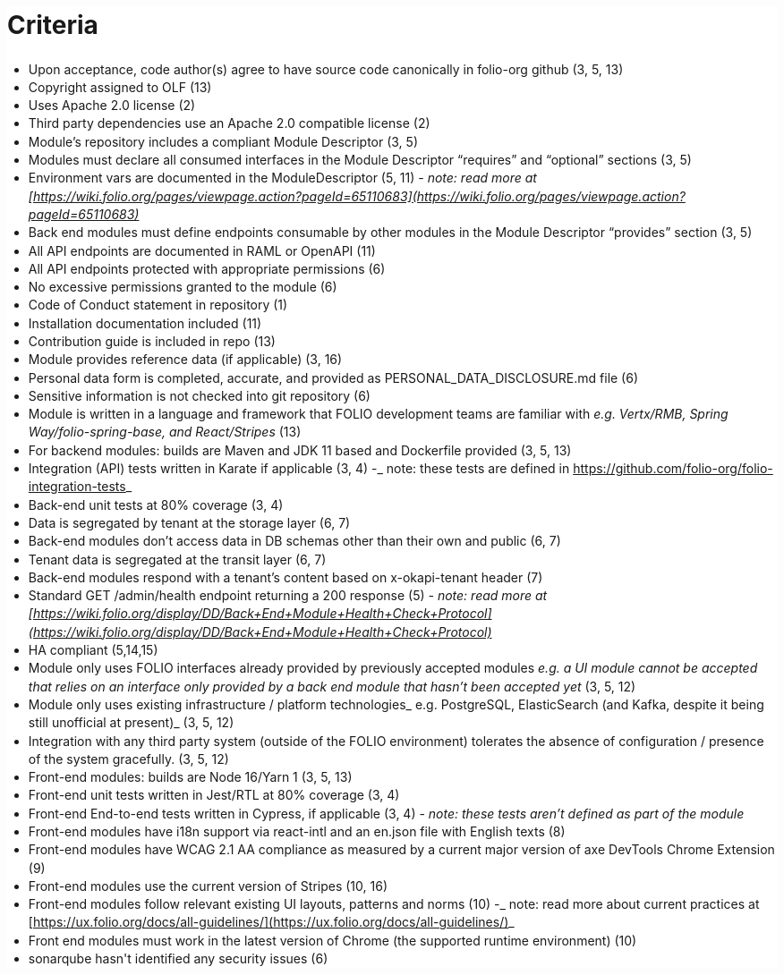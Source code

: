 
# Criteria



* Upon acceptance, code author(s) agree to have source code canonically in folio-org github (3, 5, 13)
* Copyright assigned to OLF (13)
* Uses Apache 2.0 license (2)
* Third party dependencies use an Apache 2.0 compatible license (2)
* Module’s repository includes a compliant Module Descriptor (3, 5)
* Modules must declare all consumed interfaces in the Module Descriptor “requires” and “optional” sections (3, 5)
* Environment vars are documented in the ModuleDescriptor (5, 11) - _note: read more at [https://wiki.folio.org/pages/viewpage.action?pageId=65110683](https://wiki.folio.org/pages/viewpage.action?pageId=65110683)_
* Back end modules must define endpoints consumable by other modules in the Module Descriptor “provides” section (3, 5)
* All API endpoints are documented in RAML or OpenAPI (11)
* All API endpoints protected with appropriate permissions (6)
* No excessive permissions granted to the module (6) 
* Code of Conduct statement in repository (1)
* Installation documentation included (11)
* Contribution guide is included in repo (13)
* Module provides reference data (if applicable) (3, 16)
* Personal data form is completed, accurate, and provided as PERSONAL_DATA_DISCLOSURE.md file (6)
* Sensitive information is not checked into git repository (6)
* Module is written in a language and framework that FOLIO development teams are familiar with _e.g. Vertx/RMB, Spring Way/folio-spring-base, and React/Stripes_ (13)
* For backend modules: builds are Maven and JDK 11 based and Dockerfile provided (3, 5, 13)
* Integration (API) tests written in Karate if applicable (3, 4) -_ note: these tests are defined in https://github.com/folio-org/folio-integration-tests_
* Back-end unit tests at 80% coverage (3, 4)
* Data is segregated by tenant at the storage layer (6, 7)
* Back-end modules don’t access data in DB schemas other than their own and public (6, 7)
* Tenant data is segregated at the transit layer (6, 7)
* Back-end modules respond with a tenant’s content based on x-okapi-tenant header (7)
* Standard GET /admin/health endpoint returning a 200 response (5) _- note: read more at [https://wiki.folio.org/display/DD/Back+End+Module+Health+Check+Protocol](https://wiki.folio.org/display/DD/Back+End+Module+Health+Check+Protocol)_
* HA compliant (5,14,15)
* Module only uses FOLIO interfaces already provided by previously accepted modules _e.g. a UI module cannot be accepted that relies on an interface only provided by a back end module that hasn’t been accepted yet_ (3, 5, 12)
* Module only uses existing infrastructure / platform technologies_ e.g. PostgreSQL, ElasticSearch (and Kafka, despite it being still unofficial at present)_ (3, 5, 12)
* Integration with any third party system (outside of the FOLIO environment) tolerates the absence of configuration / presence of the system gracefully. (3, 5, 12)
* Front-end modules: builds are Node 16/Yarn 1 (3, 5, 13)
* Front-end unit tests written in Jest/RTL at 80% coverage (3, 4)
* Front-end End-to-end tests written in Cypress, if applicable  (3, 4) - _note: these tests aren’t defined as part of the module_
* Front-end modules have i18n support via react-intl and an en.json file with English texts (8)
* Front-end modules have WCAG 2.1 AA compliance as measured by a current major version of axe DevTools Chrome Extension (9)
* Front-end modules use the current version of Stripes (10, 16)
* Front-end modules follow relevant existing UI layouts, patterns and norms (10) -_ note: read more about current practices at [https://ux.folio.org/docs/all-guidelines/](https://ux.folio.org/docs/all-guidelines/)_
* Front end modules must work in the latest version of Chrome (the supported runtime environment) (10)
* sonarqube hasn't identified any security issues (6)
